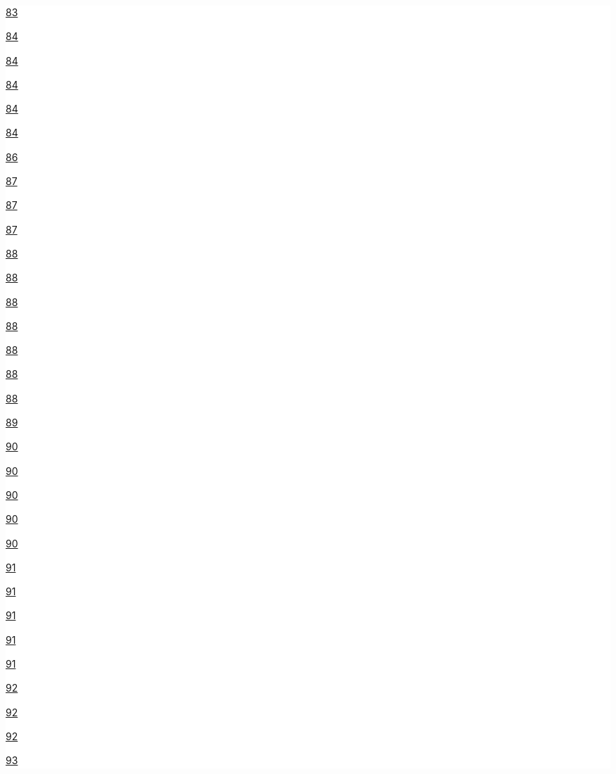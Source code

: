 [83](#configuration-data-1)

[84](#solution-evaluation-18)

[84](#solution-21-support-of-functional-aliases-for-private-and-emergency-video-calls)

[84](#solution-description-19)

[84](#general-24)

[84](#private-video-calls)

[86](#one-to-one-video-pull)

[87](#solution-evaluation-19)

[87](#solution-22-support-functional-alias-controlling-for-mcdata-services)

[87](#solution-description-20)

[88](#solution-evaluation-20)

[88](#solution-23-support-functional-alias-controlling-for-mcvideo-service)

[88](#solution-description-21)

[88](#solution-evaluation-21)

[88](#solution-24-additional-commencement-modes-for-mcptt-group-calls)

[88](#solution-description-22)

[88](#general-25)

[89](#procedure)

[90](#solution-evaluation-22)

[90](#solution-25-triggering-an-emergency-group-communication-after-an-emergency-alert-automatically)

[90](#solution-description-23)

[90](#general-26)

[90](#procedure-1)

[91](#solution-evaluation-23)

[91](#solution-26-user-requests-application-layer-priorities)

[91](#solution-description-24)

[91](#general-27)

[91](#mission-critical-push-to-talk-1)

[92](#mission-critical-video-1)

[92](#mission-critical-data-1)

[92](#gsm-r-interworking)

[93](#solution-evaluation-24)
